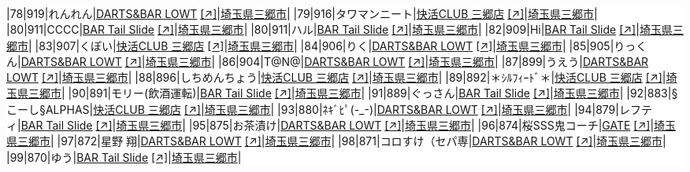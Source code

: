 |78|919|<span class="rank-name-dl">れんれん</span>|<a href="/darts/rank/shops/b25eb3ad4e636df75f9f3321c1147265.html">DARTS&BAR LOWT</a> <a href="https://search.dartslive.com/jp/shop/b25eb3ad4e636df75f9f3321c1147265">[↗]</a>|<a href="/darts/rank/埼玉県/三郷市">埼玉県三郷市</a>|
|79|916|<span class="rank-name-dl">タワマンニート</span>|<a href="/darts/rank/shops/d35c681acb47010da3f63593b5358cc4.html">快活CLUB 三郷店</a> <a href="https://search.dartslive.com/jp/shop/d35c681acb47010da3f63593b5358cc4">[↗]</a>|<a href="/darts/rank/埼玉県/三郷市">埼玉県三郷市</a>|
|80|911|<span class="rank-name-dl">CCCC</span>|<a href="/darts/rank/shops/2b10098f5d473a7a0d9b047a20a7ba1e.html">BAR Tail Slide</a> <a href="https://search.dartslive.com/jp/shop/2b10098f5d473a7a0d9b047a20a7ba1e">[↗]</a>|<a href="/darts/rank/埼玉県/三郷市">埼玉県三郷市</a>|
|80|911|<span class="rank-name-dl">ハル</span>|<a href="/darts/rank/shops/2b10098f5d473a7a0d9b047a20a7ba1e.html">BAR Tail Slide</a> <a href="https://search.dartslive.com/jp/shop/2b10098f5d473a7a0d9b047a20a7ba1e">[↗]</a>|<a href="/darts/rank/埼玉県/三郷市">埼玉県三郷市</a>|
|82|909|<span class="rank-name-dl">Hi</span>|<a href="/darts/rank/shops/2b10098f5d473a7a0d9b047a20a7ba1e.html">BAR Tail Slide</a> <a href="https://search.dartslive.com/jp/shop/2b10098f5d473a7a0d9b047a20a7ba1e">[↗]</a>|<a href="/darts/rank/埼玉県/三郷市">埼玉県三郷市</a>|
|83|907|<span class="rank-name-dl">くぽい</span>|<a href="/darts/rank/shops/d35c681acb47010da3f63593b5358cc4.html">快活CLUB 三郷店</a> <a href="https://search.dartslive.com/jp/shop/d35c681acb47010da3f63593b5358cc4">[↗]</a>|<a href="/darts/rank/埼玉県/三郷市">埼玉県三郷市</a>|
|84|906|<span class="rank-name-dl">りく</span>|<a href="/darts/rank/shops/b25eb3ad4e636df75f9f3321c1147265.html">DARTS&BAR LOWT</a> <a href="https://search.dartslive.com/jp/shop/b25eb3ad4e636df75f9f3321c1147265">[↗]</a>|<a href="/darts/rank/埼玉県/三郷市">埼玉県三郷市</a>|
|85|905|<span class="rank-name-dl">りっくん</span>|<a href="/darts/rank/shops/b25eb3ad4e636df75f9f3321c1147265.html">DARTS&BAR LOWT</a> <a href="https://search.dartslive.com/jp/shop/b25eb3ad4e636df75f9f3321c1147265">[↗]</a>|<a href="/darts/rank/埼玉県/三郷市">埼玉県三郷市</a>|
|86|904|<span class="rank-name-dl">T@N@</span>|<a href="/darts/rank/shops/b25eb3ad4e636df75f9f3321c1147265.html">DARTS&BAR LOWT</a> <a href="https://search.dartslive.com/jp/shop/b25eb3ad4e636df75f9f3321c1147265">[↗]</a>|<a href="/darts/rank/埼玉県/三郷市">埼玉県三郷市</a>|
|87|899|<span class="rank-name-dl">うえう</span>|<a href="/darts/rank/shops/b25eb3ad4e636df75f9f3321c1147265.html">DARTS&BAR LOWT</a> <a href="https://search.dartslive.com/jp/shop/b25eb3ad4e636df75f9f3321c1147265">[↗]</a>|<a href="/darts/rank/埼玉県/三郷市">埼玉県三郷市</a>|
|88|896|<span class="rank-name-dl">しちめんちょう</span>|<a href="/darts/rank/shops/d35c681acb47010da3f63593b5358cc4.html">快活CLUB 三郷店</a> <a href="https://search.dartslive.com/jp/shop/d35c681acb47010da3f63593b5358cc4">[↗]</a>|<a href="/darts/rank/埼玉県/三郷市">埼玉県三郷市</a>|
|89|892|<span class="rank-name-dl">＊ｼﾙﾌｨｰﾄﾞ＊</span>|<a href="/darts/rank/shops/d35c681acb47010da3f63593b5358cc4.html">快活CLUB 三郷店</a> <a href="https://search.dartslive.com/jp/shop/d35c681acb47010da3f63593b5358cc4">[↗]</a>|<a href="/darts/rank/埼玉県/三郷市">埼玉県三郷市</a>|
|90|891|<span class="rank-name-dl">モリー(飲酒運転)</span>|<a href="/darts/rank/shops/2b10098f5d473a7a0d9b047a20a7ba1e.html">BAR Tail Slide</a> <a href="https://search.dartslive.com/jp/shop/2b10098f5d473a7a0d9b047a20a7ba1e">[↗]</a>|<a href="/darts/rank/埼玉県/三郷市">埼玉県三郷市</a>|
|91|889|<span class="rank-name-dl">ぐっさん</span>|<a href="/darts/rank/shops/2b10098f5d473a7a0d9b047a20a7ba1e.html">BAR Tail Slide</a> <a href="https://search.dartslive.com/jp/shop/2b10098f5d473a7a0d9b047a20a7ba1e">[↗]</a>|<a href="/darts/rank/埼玉県/三郷市">埼玉県三郷市</a>|
|92|883|<span class="rank-name-dl">§こーし§ALPHAS</span>|<a href="/darts/rank/shops/d35c681acb47010da3f63593b5358cc4.html">快活CLUB 三郷店</a> <a href="https://search.dartslive.com/jp/shop/d35c681acb47010da3f63593b5358cc4">[↗]</a>|<a href="/darts/rank/埼玉県/三郷市">埼玉県三郷市</a>|
|93|880|<span class="rank-name-dl">ﾈｷﾞﾋﾟ(-_-)</span>|<a href="/darts/rank/shops/b25eb3ad4e636df75f9f3321c1147265.html">DARTS&BAR LOWT</a> <a href="https://search.dartslive.com/jp/shop/b25eb3ad4e636df75f9f3321c1147265">[↗]</a>|<a href="/darts/rank/埼玉県/三郷市">埼玉県三郷市</a>|
|94|879|<span class="rank-name-dl">レフティ</span>|<a href="/darts/rank/shops/2b10098f5d473a7a0d9b047a20a7ba1e.html">BAR Tail Slide</a> <a href="https://search.dartslive.com/jp/shop/2b10098f5d473a7a0d9b047a20a7ba1e">[↗]</a>|<a href="/darts/rank/埼玉県/三郷市">埼玉県三郷市</a>|
|95|875|<span class="rank-name-dl">お茶漬け</span>|<a href="/darts/rank/shops/b25eb3ad4e636df75f9f3321c1147265.html">DARTS&BAR LOWT</a> <a href="https://search.dartslive.com/jp/shop/b25eb3ad4e636df75f9f3321c1147265">[↗]</a>|<a href="/darts/rank/埼玉県/三郷市">埼玉県三郷市</a>|
|96|874|<span class="rank-name-dl">桜SSS鬼コーチ</span>|<a href="/darts/rank/shops/92c10ecc96d8c60c28032249b44395af.html">GATE</a> <a href="https://search.dartslive.com/jp/shop/92c10ecc96d8c60c28032249b44395af">[↗]</a>|<a href="/darts/rank/埼玉県/三郷市">埼玉県三郷市</a>|
|97|872|<span class="rank-name-dl">星野 翔</span>|<a href="/darts/rank/shops/b25eb3ad4e636df75f9f3321c1147265.html">DARTS&BAR LOWT</a> <a href="https://search.dartslive.com/jp/shop/b25eb3ad4e636df75f9f3321c1147265">[↗]</a>|<a href="/darts/rank/埼玉県/三郷市">埼玉県三郷市</a>|
|98|871|<span class="rank-name-dl">コロすけ（セパ専</span>|<a href="/darts/rank/shops/b25eb3ad4e636df75f9f3321c1147265.html">DARTS&BAR LOWT</a> <a href="https://search.dartslive.com/jp/shop/b25eb3ad4e636df75f9f3321c1147265">[↗]</a>|<a href="/darts/rank/埼玉県/三郷市">埼玉県三郷市</a>|
|99|870|<span class="rank-name-dl">ゆう</span>|<a href="/darts/rank/shops/2b10098f5d473a7a0d9b047a20a7ba1e.html">BAR Tail Slide</a> <a href="https://search.dartslive.com/jp/shop/2b10098f5d473a7a0d9b047a20a7ba1e">[↗]</a>|<a href="/darts/rank/埼玉県/三郷市">埼玉県三郷市</a>|